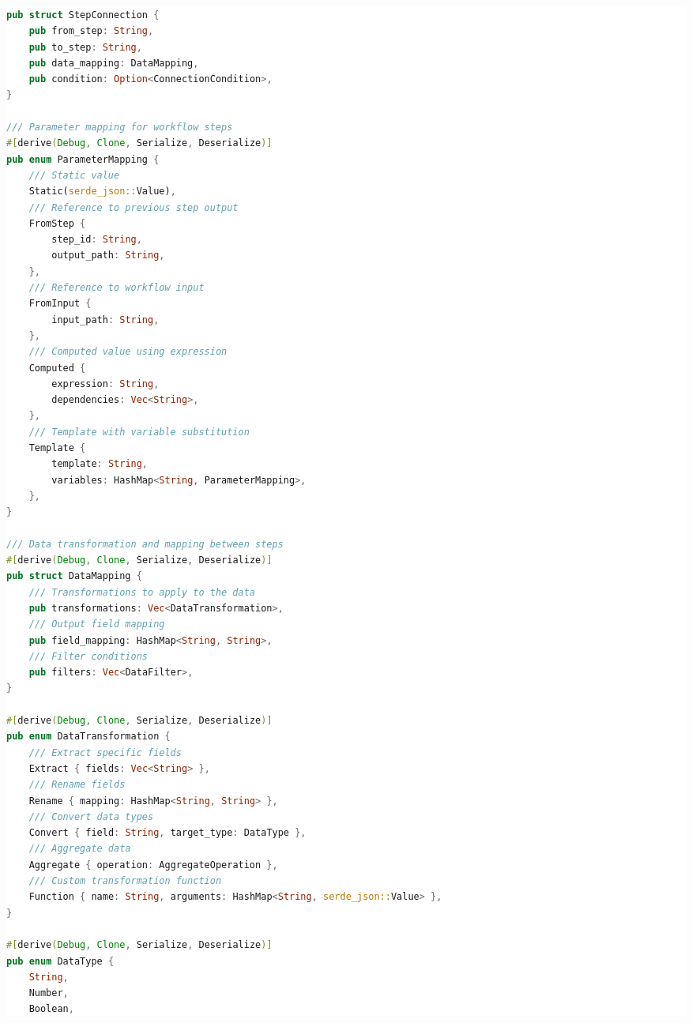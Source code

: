 ```rust
pub struct StepConnection {
    pub from_step: String,
    pub to_step: String,
    pub data_mapping: DataMapping,
    pub condition: Option<ConnectionCondition>,
}

/// Parameter mapping for workflow steps
#[derive(Debug, Clone, Serialize, Deserialize)]
pub enum ParameterMapping {
    /// Static value
    Static(serde_json::Value),
    /// Reference to previous step output
    FromStep {
        step_id: String,
        output_path: String,
    },
    /// Reference to workflow input
    FromInput {
        input_path: String,
    },
    /// Computed value using expression
    Computed {
        expression: String,
        dependencies: Vec<String>,
    },
    /// Template with variable substitution
    Template {
        template: String,
        variables: HashMap<String, ParameterMapping>,
    },
}

/// Data transformation and mapping between steps
#[derive(Debug, Clone, Serialize, Deserialize)]
pub struct DataMapping {
    /// Transformations to apply to the data
    pub transformations: Vec<DataTransformation>,
    /// Output field mapping
    pub field_mapping: HashMap<String, String>,
    /// Filter conditions
    pub filters: Vec<DataFilter>,
}

#[derive(Debug, Clone, Serialize, Deserialize)]
pub enum DataTransformation {
    /// Extract specific fields
    Extract { fields: Vec<String> },
    /// Rename fields
    Rename { mapping: HashMap<String, String> },
    /// Convert data types
    Convert { field: String, target_type: DataType },
    /// Aggregate data
    Aggregate { operation: AggregateOperation },
    /// Custom transformation function
    Function { name: String, arguments: HashMap<String, serde_json::Value> },
}

#[derive(Debug, Clone, Serialize, Deserialize)]
pub enum DataType {
    String,
    Number,
    Boolean,
```